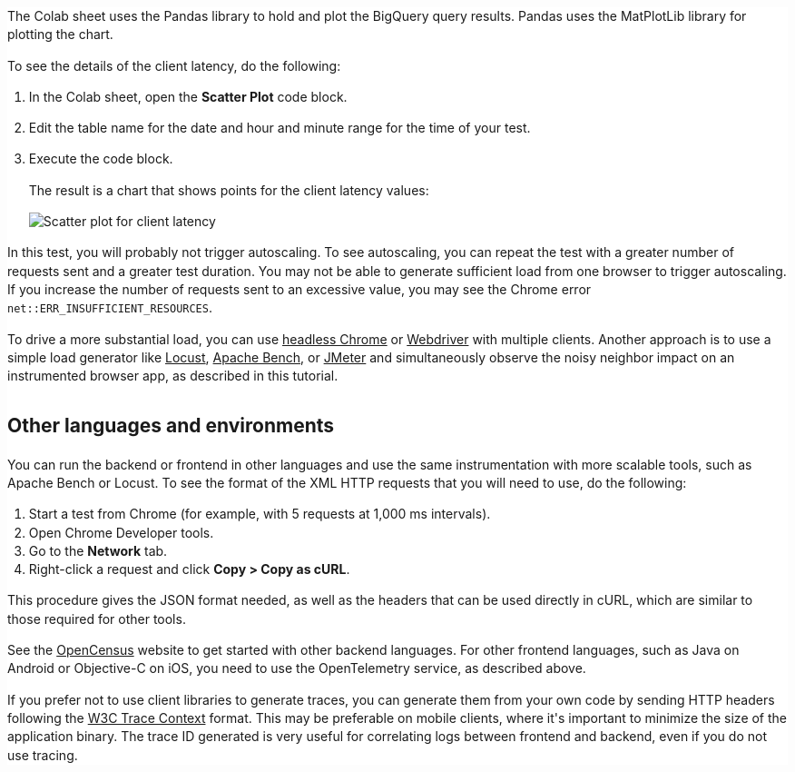 The Colab sheet uses the Pandas library to hold and plot the BigQuery query results. Pandas uses the MatPlotLib library for
plotting the chart. 

To see the details of the client latency, do the following:

1.  In the Colab sheet, open the **Scatter Plot** code block.
1.  Edit the table name for the date and hour and minute range for the time of your test.
1.  Execute the code block.

    The result is a chart that shows points for the client latency values:

    ![Scatter plot for client latency](https://storage.googleapis.com/gcp-community/tutorials/web-instrumentation/client_latency_scatterr.png)

In this test, you will probably not trigger autoscaling. To see autoscaling, you can repeat the test with a greater 
number of requests sent and a greater test duration. You may not be able to generate sufficient load from one browser to 
trigger autoscaling. If you increase the number of requests sent to an excessive value, you may see the Chrome error  
`net::ERR_INSUFFICIENT_RESOURCES`.

To drive a more substantial load, you can use
[headless Chrome](https://developers.google.com/web/updates/2017/04/headless-chrome) or
[Webdriver](https://selenium.dev/documentation/en/webdriver/) with multiple clients. Another approach is to use a simple 
load generator like [Locust](https://locust.io/), [Apache Bench](https://httpd.apache.org/docs/2.4/programs/ab.html), or 
[JMeter](http://jmeter.apache.org/) and simultaneously observe the noisy neighbor impact on an instrumented browser app, as
described in this tutorial.

## Other languages and environments

You can run the backend or frontend in other languages and use the same instrumentation with more scalable tools, such 
as Apache Bench or Locust. To see the format of the XML HTTP requests that you will need to use, do the following:

1. Start a test from Chrome (for example, with 5 requests at 1,000 ms intervals).
1. Open Chrome Developer tools.
1. Go to the **Network** tab.
1. Right-click a request and click **Copy > Copy as cURL**.

This procedure gives the JSON format needed, as well as the headers that can be used directly in cURL, which are similar to
those required for other tools. 

See the [OpenCensus](https://opencensus.io/) website to get started with other backend languages. For other frontend 
languages, such as Java on Android or Objective-C on iOS, you need to use the OpenTelemetry service, as described above.

If you prefer not to use client libraries to generate traces, you can generate them from your own code by sending HTTP 
headers following the [W3C Trace Context](https://www.w3.org/TR/trace-context-1/) format. This may be preferable on mobile
clients, where it's important to minimize the size of the application binary. The trace ID generated is very useful for
correlating logs between frontend and backend, even if you do not use tracing.
